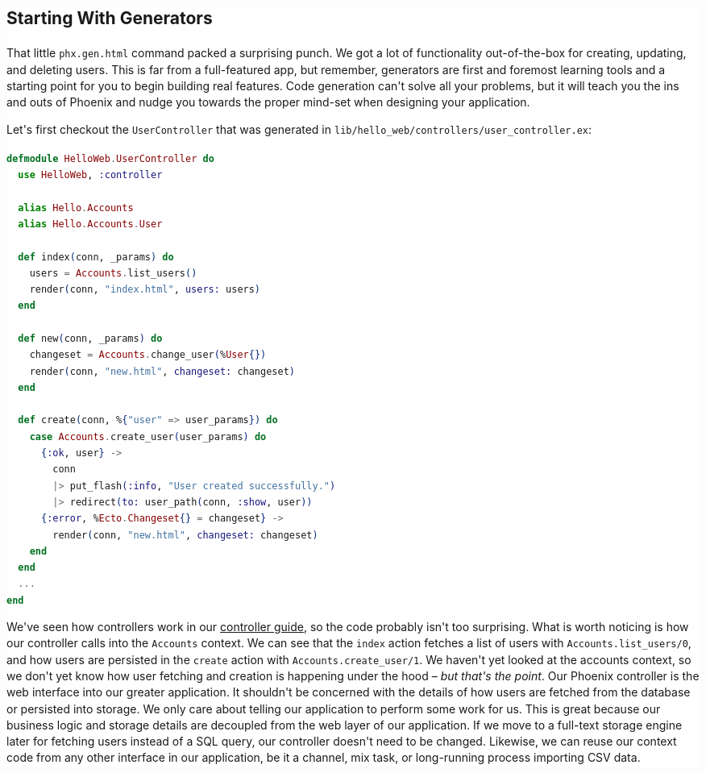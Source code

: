 ## Starting With Generators

That little `phx.gen.html` command packed a surprising punch. We got a lot of functionality out-of-the-box for creating, updating, and deleting users. This is far from a full-featured app, but remember, generators are first and foremost learning tools and a starting point for you to begin building real features. Code generation can't solve all your problems, but it will teach you the ins and outs of Phoenix and nudge you towards the proper mind-set when designing your application.

Let's first checkout the `UserController` that was generated in `lib/hello_web/controllers/user_controller.ex`:


```elixir
defmodule HelloWeb.UserController do
  use HelloWeb, :controller

  alias Hello.Accounts
  alias Hello.Accounts.User

  def index(conn, _params) do
    users = Accounts.list_users()
    render(conn, "index.html", users: users)
  end

  def new(conn, _params) do
    changeset = Accounts.change_user(%User{})
    render(conn, "new.html", changeset: changeset)
  end

  def create(conn, %{"user" => user_params}) do
    case Accounts.create_user(user_params) do
      {:ok, user} ->
        conn
        |> put_flash(:info, "User created successfully.")
        |> redirect(to: user_path(conn, :show, user))
      {:error, %Ecto.Changeset{} = changeset} ->
        render(conn, "new.html", changeset: changeset)
    end
  end
  ...
end
```

We've seen how controllers work in our [controller guide](controllers.html), so the code probably isn't too surprising. What is worth noticing is how our controller calls into the `Accounts` context. We can see that the `index` action fetches a list of users with `Accounts.list_users/0`, and how users are persisted in the `create` action with `Accounts.create_user/1`. We haven't yet looked at the accounts context, so we don't yet know how user fetching and creation is happening under the hood – *but that's the point*. Our Phoenix controller is the web interface into our greater application. It shouldn't be concerned with the details of how users are fetched from the database or persisted into storage. We only care about telling our application to perform some work for us. This is great because our business logic and storage details are decoupled from the web layer of our application. If we move to a full-text storage engine later for fetching users instead of a SQL query, our controller doesn't need to be changed. Likewise, we can reuse our context code from any other interface in our application, be it a channel, mix task, or long-running process importing CSV data.
